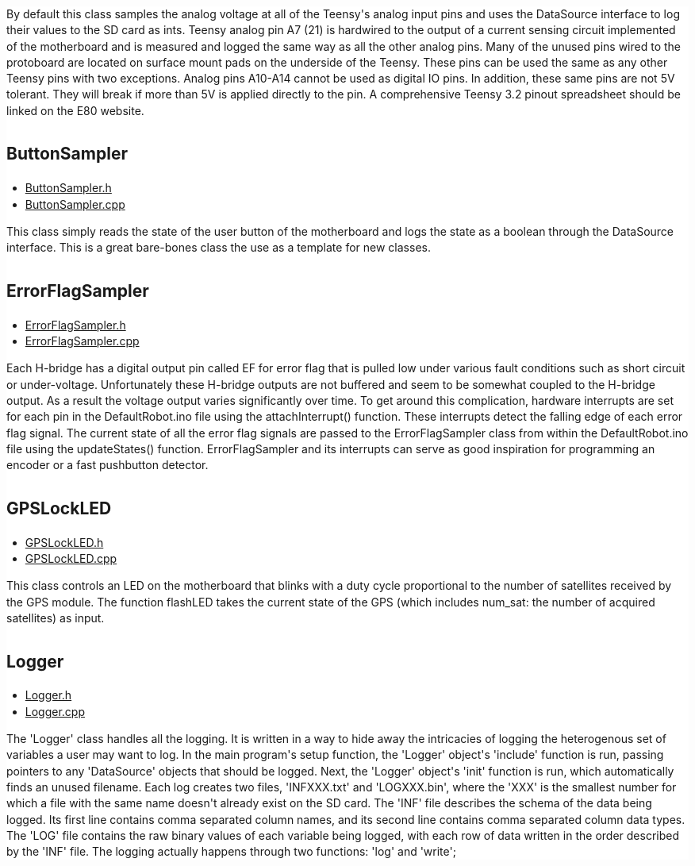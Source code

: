 By default this class samples the analog voltage at all of the Teensy's analog input pins and uses the DataSource interface to log their values to the SD card as ints. Teensy analog pin A7 (21) is hardwired to the output of a current sensing circuit implemented of the motherboard and is measured and logged the same way as all the other analog pins. Many of the unused pins wired to the protoboard are located on surface mount pads on the underside of the Teensy. These pins can be used the same as any other Teensy pins with two exceptions. Analog pins A10-A14 cannot be used as digital IO pins. In addition, these same pins are not 5V tolerant. They will break if more than 5V is applied directly to the pin. A comprehensive Teensy 3.2 pinout spreadsheet should be linked on the E80 website.

## ButtonSampler
- [ButtonSampler.h](./ButtonSampler.h)
- [ButtonSampler.cpp](./ButtonSampler.cpp)

This class simply reads the state of the user button of the motherboard and logs the state as a boolean through the DataSource interface. This is a great bare-bones class the use as a template for new classes.

## ErrorFlagSampler
- [ErrorFlagSampler.h](./ErrorFlagSampler.h)
- [ErrorFlagSampler.cpp](./ErrorFlagSampler.cpp)

Each H-bridge has a digital output pin called EF for error flag that is pulled low under various fault conditions such as short circuit or under-voltage. Unfortunately these H-bridge outputs are not buffered and seem to be somewhat coupled to the H-bridge output. As a result the voltage output varies significantly over time. To get around this complication, hardware interrupts are set for each pin in the DefaultRobot.ino file using the attachInterrupt() function. These interrupts detect the falling edge of each error flag signal. The current state of all the error flag signals are passed to the ErrorFlagSampler class from within the DefaultRobot.ino file using the updateStates() function.
ErrorFlagSampler and its interrupts can serve as good inspiration for programming an encoder or a fast pushbutton detector.

## GPSLockLED
- [GPSLockLED.h](./GPSLockLED.h)
- [GPSLockLED.cpp](./GPSLockLED.cpp)

This class controls an LED on the motherboard that blinks with a duty cycle proportional to the number of satellites received by the GPS module. The function flashLED takes the current state of the GPS (which includes num_sat: the number of acquired satellites) as input.


## Logger
- [Logger.h](./Logger.h)
- [Logger.cpp](./Logger.cpp)

The 'Logger' class handles all the logging. It is written in a way to hide away the intricacies of logging the heterogenous set of variables a user may want to log.
In the main program's setup function, the 'Logger' object's 'include' function is run, passing pointers to any 'DataSource' objects that should be logged.
Next, the 'Logger' object's 'init' function is run, which automatically finds an unused filename. Each log creates two files, 'INFXXX.txt' and 'LOGXXX.bin', where the 'XXX' is the smallest number for which a file with the same name doesn't already exist on the SD card.
The 'INF' file describes the schema of the data being logged. Its first line contains comma separated column names, and its second line contains comma separated column data types. The 'LOG' file contains the raw binary values of each variable being logged, with each row of data written in the order described by the 'INF' file.
The logging actually happens through two functions: 'log' and 'write';